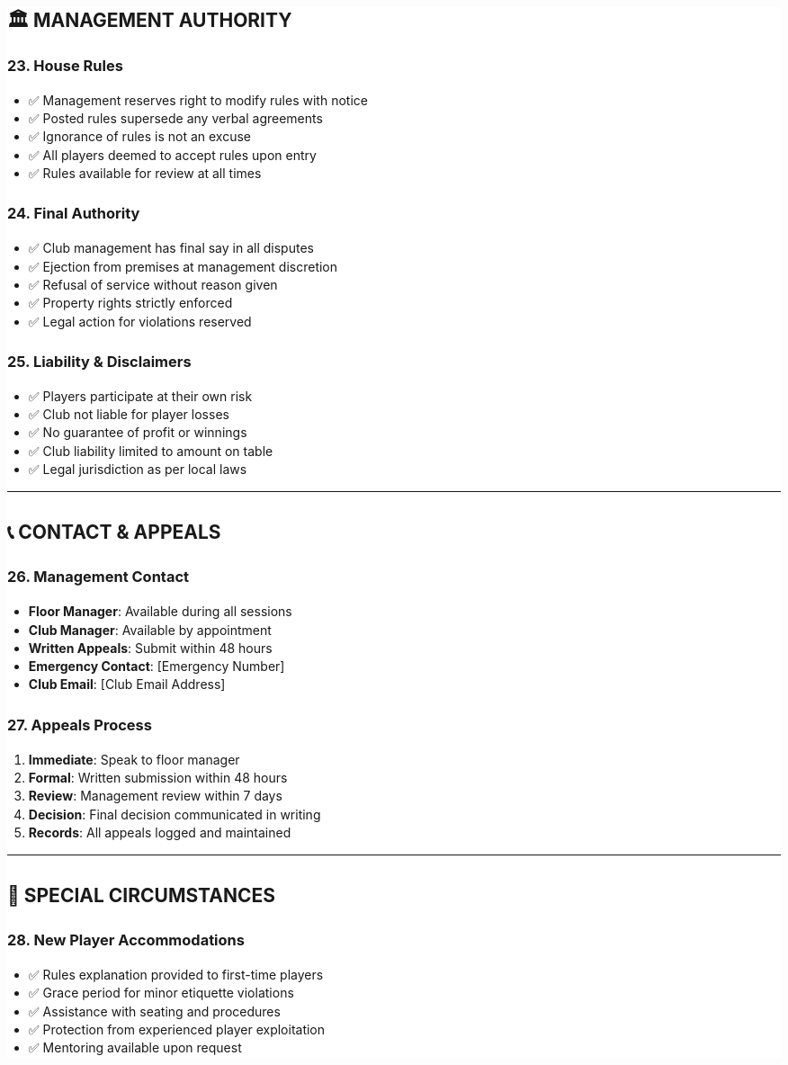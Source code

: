 
## 🏛️ **MANAGEMENT AUTHORITY**

### **23. House Rules**
- ✅ Management reserves right to modify rules with notice
- ✅ Posted rules supersede any verbal agreements
- ✅ Ignorance of rules is not an excuse
- ✅ All players deemed to accept rules upon entry
- ✅ Rules available for review at all times

### **24. Final Authority**
- ✅ Club management has final say in all disputes
- ✅ Ejection from premises at management discretion
- ✅ Refusal of service without reason given
- ✅ Property rights strictly enforced
- ✅ Legal action for violations reserved

### **25. Liability & Disclaimers**
- ✅ Players participate at their own risk
- ✅ Club not liable for player losses
- ✅ No guarantee of profit or winnings
- ✅ Club liability limited to amount on table
- ✅ Legal jurisdiction as per local laws

---

## 📞 **CONTACT & APPEALS**

### **26. Management Contact**
- **Floor Manager**: Available during all sessions
- **Club Manager**: Available by appointment
- **Written Appeals**: Submit within 48 hours
- **Emergency Contact**: [Emergency Number]
- **Club Email**: [Club Email Address]

### **27. Appeals Process**
1. **Immediate**: Speak to floor manager
2. **Formal**: Written submission within 48 hours
3. **Review**: Management review within 7 days
4. **Decision**: Final decision communicated in writing
5. **Records**: All appeals logged and maintained

---

## 🎯 **SPECIAL CIRCUMSTANCES**

### **28. New Player Accommodations**
- ✅ Rules explanation provided to first-time players
- ✅ Grace period for minor etiquette violations
- ✅ Assistance with seating and procedures
- ✅ Protection from experienced player exploitation
- ✅ Mentoring available upon request

